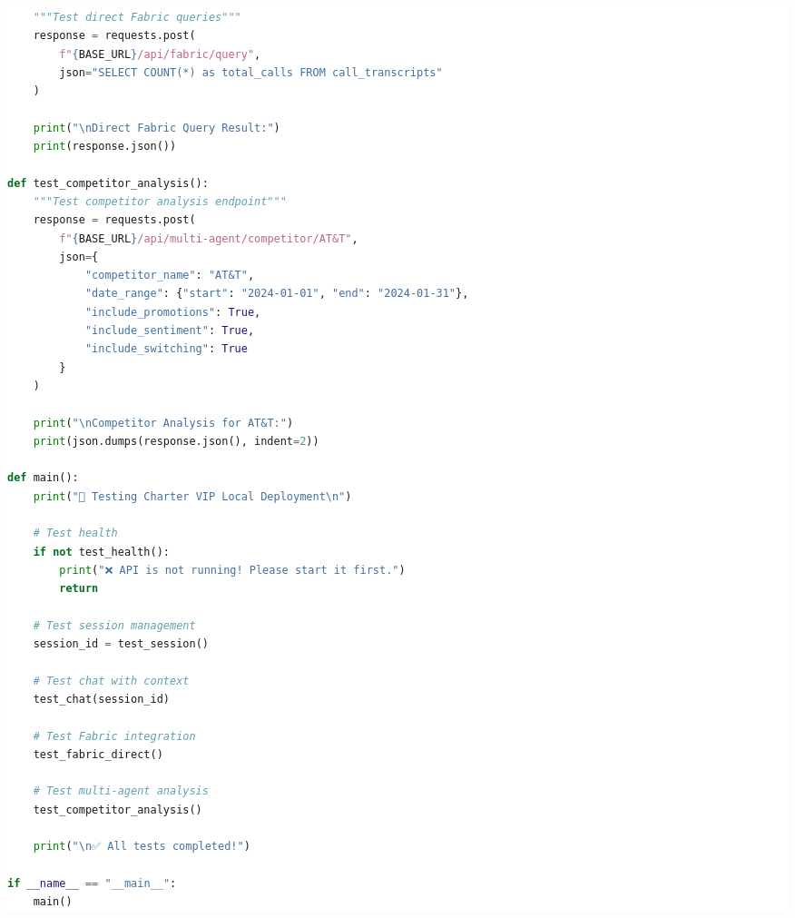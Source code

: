 ```python
    """Test direct Fabric queries"""
    response = requests.post(
        f"{BASE_URL}/api/fabric/query",
        json="SELECT COUNT(*) as total_calls FROM call_transcripts"
    )

    print("\nDirect Fabric Query Result:")
    print(response.json())

def test_competitor_analysis():
    """Test competitor analysis endpoint"""
    response = requests.post(
        f"{BASE_URL}/api/multi-agent/competitor/AT&T",
        json={
            "competitor_name": "AT&T",
            "date_range": {"start": "2024-01-01", "end": "2024-01-31"},
            "include_promotions": True,
            "include_sentiment": True,
            "include_switching": True
        }
    )

    print("\nCompetitor Analysis for AT&T:")
    print(json.dumps(response.json(), indent=2))

def main():
    print("🚀 Testing Charter VIP Local Deployment\n")

    # Test health
    if not test_health():
        print("❌ API is not running! Please start it first.")
        return

    # Test session management
    session_id = test_session()

    # Test chat with context
    test_chat(session_id)

    # Test Fabric integration
    test_fabric_direct()

    # Test multi-agent analysis
    test_competitor_analysis()

    print("\n✅ All tests completed!")

if __name__ == "__main__":
    main()
```
